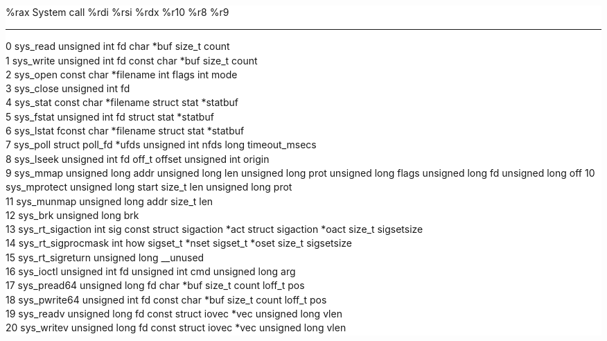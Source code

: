   %rax   System call                      %rdi                                    %rsi                                      %rdx                                          %r10                                          %r8                                       %r9
  ------ -------------------------------- --------------------------------------- ----------------------------------------- --------------------------------------------- --------------------------------------------- ----------------------------------------- ---------------------
  0      sys\_read                        unsigned int fd                         char \*buf                                size\_t count                                                                                                                         
  1      sys\_write                       unsigned int fd                         const char \*buf                          size\_t count                                                                                                                         
  2      sys\_open                        const char \*filename                   int flags                                 int mode                                                                                                                              
  3      sys\_close                       unsigned int fd                                                                                                                                                                                                         
  4      sys\_stat                        const char \*filename                   struct stat \*statbuf                                                                                                                                                           
  5      sys\_fstat                       unsigned int fd                         struct stat \*statbuf                                                                                                                                                           
  6      sys\_lstat                       fconst char \*filename                  struct stat \*statbuf                                                                                                                                                           
  7      sys\_poll                        struct poll\_fd \*ufds                  unsigned int nfds                         long timeout\_msecs                                                                                                                   
  8      sys\_lseek                       unsigned int fd                         off\_t offset                             unsigned int origin                                                                                                                   
  9      sys\_mmap                        unsigned long addr                      unsigned long len                         unsigned long prot                            unsigned long flags                           unsigned long fd                          unsigned long off
  10     sys\_mprotect                    unsigned long start                     size\_t len                               unsigned long prot                                                                                                                    
  11     sys\_munmap                      unsigned long addr                      size\_t len                                                                                                                                                                     
  12     sys\_brk                         unsigned long brk                                                                                                                                                                                                       
  13     sys\_rt\_sigaction               int sig                                 const struct sigaction \*act              struct sigaction \*oact                       size\_t sigsetsize                                                                      
  14     sys\_rt\_sigprocmask             int how                                 sigset\_t \*nset                          sigset\_t \*oset                              size\_t sigsetsize                                                                      
  15     sys\_rt\_sigreturn               unsigned long \_\_unused                                                                                                                                                                                                
  16     sys\_ioctl                       unsigned int fd                         unsigned int cmd                          unsigned long arg                                                                                                                     
  17     sys\_pread64                     unsigned long fd                        char \*buf                                size\_t count                                 loff\_t pos                                                                             
  18     sys\_pwrite64                    unsigned int fd                         const char \*buf                          size\_t count                                 loff\_t pos                                                                             
  19     sys\_readv                       unsigned long fd                        const struct iovec \*vec                  unsigned long vlen                                                                                                                    
  20     sys\_writev                      unsigned long fd                        const struct iovec \*vec                  unsigned long vlen                                                                                                                    